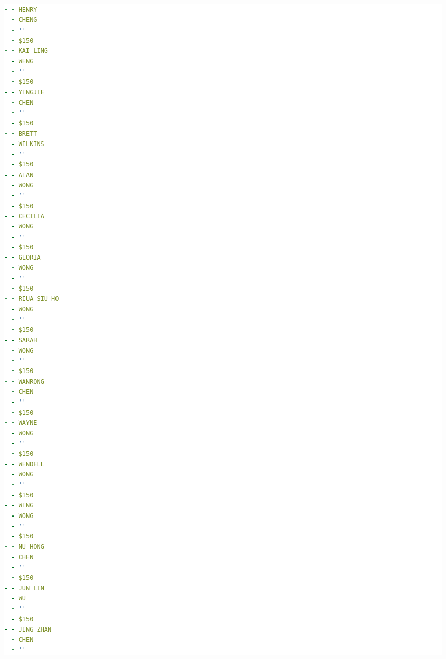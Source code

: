 ```yaml
- - HENRY
  - CHENG
  - ''
  - $150
- - KAI LING
  - WENG
  - ''
  - $150
- - YINGJIE
  - CHEN
  - ''
  - $150
- - BRETT
  - WILKINS
  - ''
  - $150
- - ALAN
  - WONG
  - ''
  - $150
- - CECILIA
  - WONG
  - ''
  - $150
- - GLORIA
  - WONG
  - ''
  - $150
- - RIUA SIU HO
  - WONG
  - ''
  - $150
- - SARAH
  - WONG
  - ''
  - $150
- - WANRONG
  - CHEN
  - ''
  - $150
- - WAYNE
  - WONG
  - ''
  - $150
- - WENDELL
  - WONG
  - ''
  - $150
- - WING
  - WONG
  - ''
  - $150
- - NU HONG
  - CHEN
  - ''
  - $150
- - JUN LIN
  - WU
  - ''
  - $150
- - JING ZHAN
  - CHEN
  - ''
```